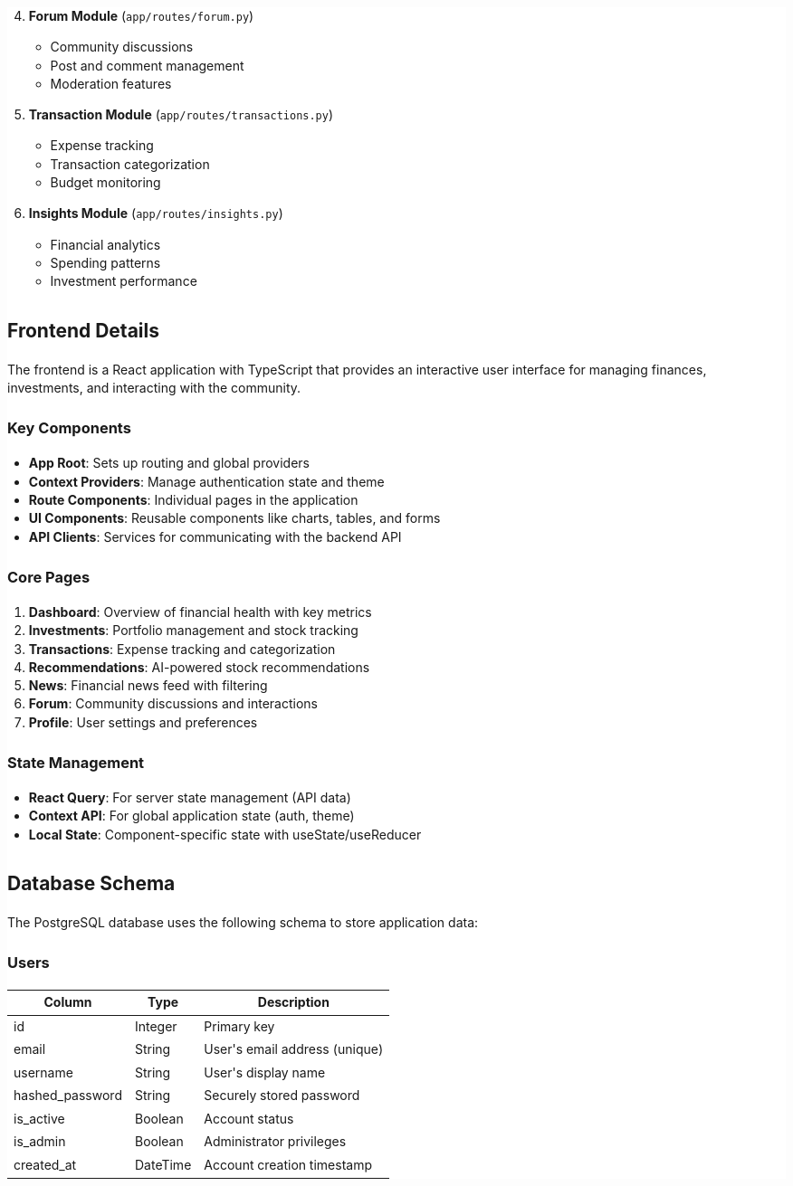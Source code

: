 4. **Forum Module** (`app/routes/forum.py`)
   - Community discussions
   - Post and comment management
   - Moderation features

5. **Transaction Module** (`app/routes/transactions.py`)
   - Expense tracking
   - Transaction categorization
   - Budget monitoring

6. **Insights Module** (`app/routes/insights.py`)
   - Financial analytics
   - Spending patterns
   - Investment performance

## Frontend Details

The frontend is a React application with TypeScript that provides an interactive user interface for managing finances, investments, and interacting with the community.

### Key Components

- **App Root**: Sets up routing and global providers
- **Context Providers**: Manage authentication state and theme
- **Route Components**: Individual pages in the application
- **UI Components**: Reusable components like charts, tables, and forms
- **API Clients**: Services for communicating with the backend API

### Core Pages

1. **Dashboard**: Overview of financial health with key metrics
2. **Investments**: Portfolio management and stock tracking
3. **Transactions**: Expense tracking and categorization
4. **Recommendations**: AI-powered stock recommendations
5. **News**: Financial news feed with filtering
6. **Forum**: Community discussions and interactions
7. **Profile**: User settings and preferences

### State Management

- **React Query**: For server state management (API data)
- **Context API**: For global application state (auth, theme)
- **Local State**: Component-specific state with useState/useReducer

## Database Schema

The PostgreSQL database uses the following schema to store application data:

### Users

| Column      | Type        | Description                       |
|-------------|-------------|-----------------------------------|
| id          | Integer     | Primary key                       |
| email       | String      | User's email address (unique)     |
| username    | String      | User's display name               |
| hashed_password | String  | Securely stored password          |
| is_active   | Boolean     | Account status                    |
| is_admin    | Boolean     | Administrator privileges          |
| created_at  | DateTime    | Account creation timestamp        |